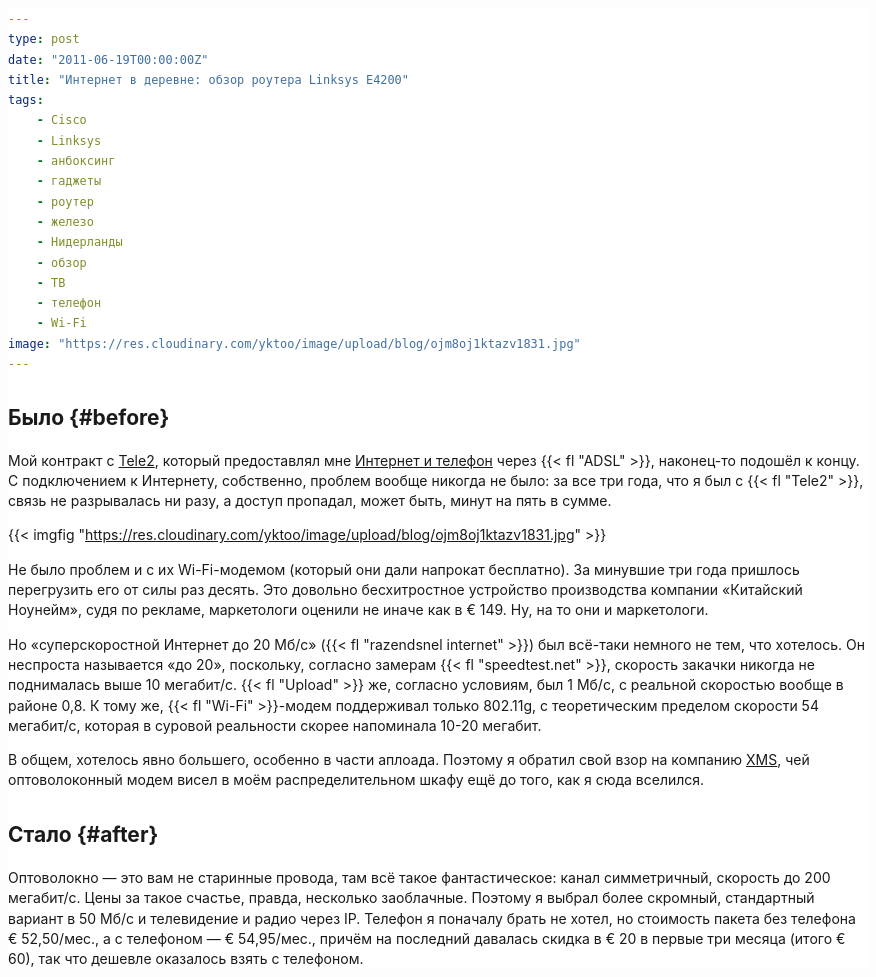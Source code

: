 ```yaml
---
type: post
date: "2011-06-19T00:00:00Z"
title: "Интернет в деревне: обзор роутера Linksys E4200"
tags:
    - Cisco
    - Linksys
    - анбоксинг
    - гаджеты
    - роутер
    - железо
    - Нидерланды
    - обзор
    - ТВ
    - телефон
    - Wi-Fi
image: "https://res.cloudinary.com/yktoo/image/upload/blog/ojm8oj1ktazv1831.jpg"
---
```


## Было {#before}

Мой контракт с [Tele2](http://www.tele2.nl/), который предоставлял мне [Интернет и телефон](http://www.tele2.nl/internet-bellen.html) через {{< fl "ADSL" >}}, наконец-то подошёл к концу. С подключением к Интернету, собственно, проблем вообще никогда не было: за все три года, что я был с {{< fl "Tele2" >}}, связь не разрывалась ни разу, а доступ пропадал, может быть, минут на пять в сумме.

{{< imgfig "https://res.cloudinary.com/yktoo/image/upload/blog/ojm8oj1ktazv1831.jpg" >}}



Не было проблем и с их Wi-Fi-модемом (который они дали напрокат бесплатно). За минувшие три года пришлось перегрузить его от силы раз десять. Это довольно бесхитростное устройство производства компании «Китайский Ноунейм», судя по рекламе, маркетологи оценили не иначе как в € 149. Ну, на то они и маркетологи.

Но «суперскоростной Интернет до 20 Мб/с» ({{< fl "razendsnel internet" >}}) был всё-таки немного не тем, что хотелось. Он неспроста называется «до 20», поскольку, согласно замерам {{< fl "speedtest.net" >}}, скорость закачки никогда не поднималась выше 10 мегабит/с. {{< fl "Upload" >}} же, согласно условиям, был 1 Мб/с, с реальной скоростью вообще в районе 0,8. К тому же, {{< fl "Wi-Fi" >}}-модем поддерживал только 802.11g, с теоретическим пределом скорости 54 мегабит/с, которая в суровой реальности скорее напоминала 10-20 мегабит.

В общем, хотелось явно большего, особенно в части аплоада. Поэтому я обратил свой взор на компанию [XMS](http://xmsnet.nl/), чей оптоволоконный модем висел в моём распределительном шкафу ещё до того, как я сюда вселился.

## Стало {#after}

Оптоволокно — это вам не старинные провода, там всё такое фантастическое: канал симметричный, скорость до 200 мегабит/с. Цены за такое счастье, правда, несколько заоблачные. Поэтому я выбрал более скромный, стандартный вариант в 50 Мб/с и телевидение и радио через IP. Телефон я поначалу брать не хотел, но стоимость пакета без телефона € 52,50/мес., а с телефоном — € 54,95/мес., причём на последний давалась скидка в € 20 в первые три месяца (итого € 60), так что дешевле оказалось взять с телефоном.
